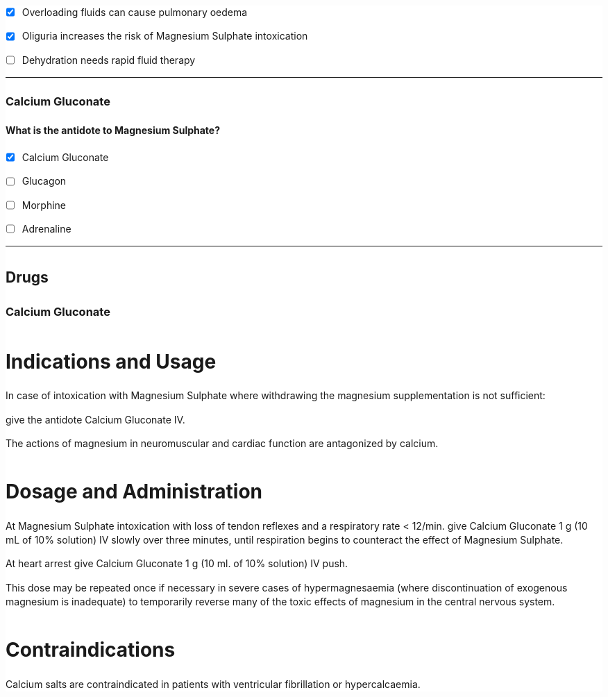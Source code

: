 - [x] Overloading fluids can cause pulmonary oedema

- [x] Oliguria increases the risk of Magnesium Sulphate intoxication

- [ ] Dehydration needs rapid fluid therapy		




---

### Calcium Gluconate

#### What is the antidote to Magnesium Sulphate?

- [x] Calcium Gluconate

- [ ] Glucagon

- [ ] Morphine

- [ ] Adrenaline




---

## Drugs

### Calcium Gluconate

# Indications and Usage

In case of intoxication with Magnesium Sulphate where withdrawing the magnesium supplementation is not sufficient:

give the antidote Calcium Gluconate IV.

The actions of magnesium in neuromuscular and cardiac function are antagonized by calcium.

# Dosage and Administration

At Magnesium Sulphate intoxication with loss of tendon reflexes and a respiratory rate < 12/min. give Calcium Gluconate 1 g (10 mL of 10% solution) IV slowly over three minutes, until respiration begins to counteract the effect of Magnesium Sulphate.

At heart arrest give Calcium Gluconate 1 g (10 ml. of 10% solution) IV push.

This dose may be repeated once if necessary in severe cases of hypermagnesaemia (where discontinuation of exogenous magnesium is inadequate) to temporarily reverse many of the toxic effects of magnesium in the central nervous system.

# Contraindications

Calcium salts are contraindicated in patients with ventricular fibrillation or hypercalcaemia.

